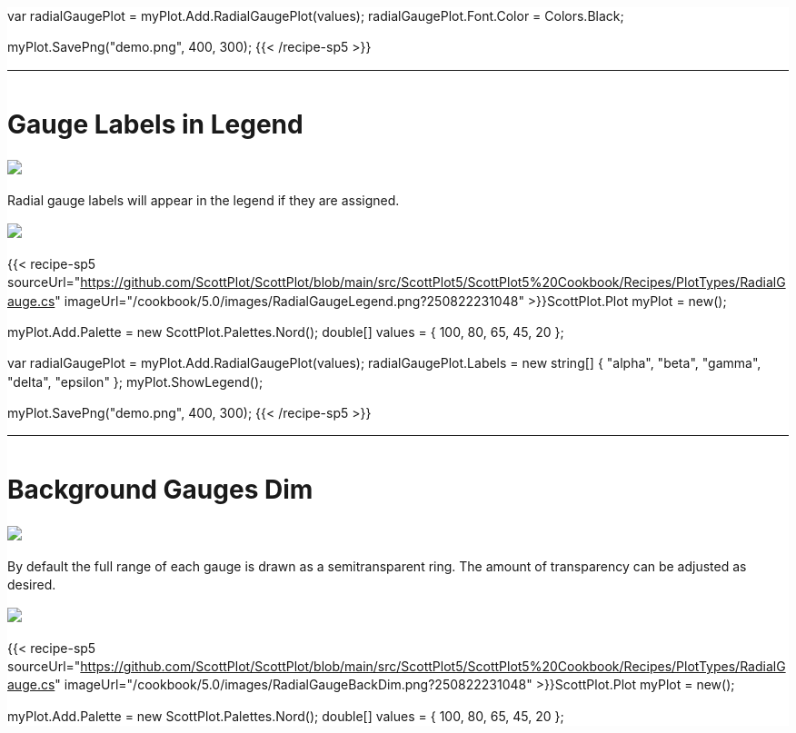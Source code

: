 var radialGaugePlot = myPlot.Add.RadialGaugePlot(values);
radialGaugePlot.Font.Color = Colors.Black;

myPlot.SavePng("demo.png", 400, 300);
{{< /recipe-sp5 >}}

<hr class='my-5 invisible'>



<div class='d-flex align-items-center mt-5'>
<h1 class='me-2 text-dark my-0 border-0'>Gauge Labels in Legend</h1>
<a href='/cookbook/5.0/RadialGauge/RadialGaugeLegend' target='_blank'>
<img src='/images/icons/new-window.svg' style='height: 2rem;' class='new-window-icon'>
</a>
</div>

Radial gauge labels will appear in the legend if they are assigned. 

[![](/cookbook/5.0/images/RadialGaugeLegend.png?250822231048)](/cookbook/5.0/images/RadialGaugeLegend.png?250822231048)

{{< recipe-sp5 sourceUrl="https://github.com/ScottPlot/ScottPlot/blob/main/src/ScottPlot5/ScottPlot5%20Cookbook/Recipes/PlotTypes/RadialGauge.cs" imageUrl="/cookbook/5.0/images/RadialGaugeLegend.png?250822231048" >}}ScottPlot.Plot myPlot = new();

myPlot.Add.Palette = new ScottPlot.Palettes.Nord();
double[] values = { 100, 80, 65, 45, 20 };

var radialGaugePlot = myPlot.Add.RadialGaugePlot(values);
radialGaugePlot.Labels = new string[] { "alpha", "beta", "gamma", "delta", "epsilon" };
myPlot.ShowLegend();

myPlot.SavePng("demo.png", 400, 300);
{{< /recipe-sp5 >}}

<hr class='my-5 invisible'>



<div class='d-flex align-items-center mt-5'>
<h1 class='me-2 text-dark my-0 border-0'>Background Gauges Dim</h1>
<a href='/cookbook/5.0/RadialGauge/RadialGaugeBackDim' target='_blank'>
<img src='/images/icons/new-window.svg' style='height: 2rem;' class='new-window-icon'>
</a>
</div>

By default the full range of each gauge is drawn as a semitransparent ring. The amount of transparency can be adjusted as desired.

[![](/cookbook/5.0/images/RadialGaugeBackDim.png?250822231048)](/cookbook/5.0/images/RadialGaugeBackDim.png?250822231048)

{{< recipe-sp5 sourceUrl="https://github.com/ScottPlot/ScottPlot/blob/main/src/ScottPlot5/ScottPlot5%20Cookbook/Recipes/PlotTypes/RadialGauge.cs" imageUrl="/cookbook/5.0/images/RadialGaugeBackDim.png?250822231048" >}}ScottPlot.Plot myPlot = new();

myPlot.Add.Palette = new ScottPlot.Palettes.Nord();
double[] values = { 100, 80, 65, 45, 20 };

